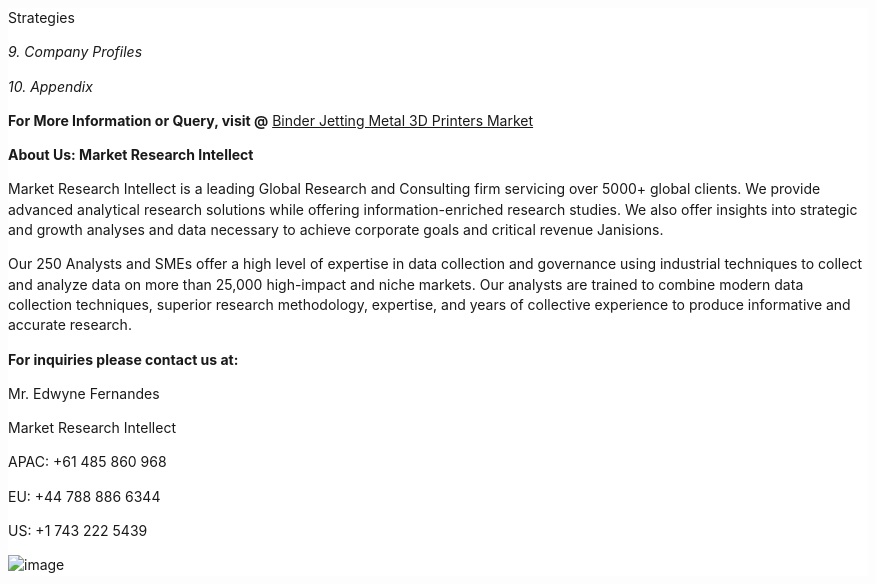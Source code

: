 Strategies</span></em></li></ul><p><em><span class="font-[700]">9. Company Profiles</span></em></p><p><em><span class="font-[700]">10. Appendix</span></em></p><p><span class="font-[700]"><strong>For More Information or Query, visit&nbsp;@</strong>&nbsp;</span><span class="font-[700]"><a href="https://www.marketresearchintellect.com/product/binder-jetting-metal-3d-printers-market/?utm_source=Linkedin&utm_medium=808" target="_blank" data-tracking-control-name="article-ssr-frontend-pulse_little-text-block" data-tracking-will-navigate="" data-test-link="">Binder Jetting Metal 3D Printers Market</a></span></p><p><strong><span class="font-[700]">About Us: Market Research Intellect</span></strong></p><p><span class="">Market Research Intellect is a leading Global Research and Consulting firm servicing over 5000+ global clients. We provide advanced analytical research solutions while offering information-enriched research studies.&nbsp;</span>We also offer insights into strategic and growth analyses and data necessary to achieve corporate goals and critical revenue Janisions.</p><p><span class="">Our 250 Analysts and SMEs offer a high level of expertise in data collection and governance using industrial techniques to collect and analyze data on more than 25,000 high-impact and niche markets. Our analysts are trained to combine modern data collection techniques, superior research methodology, expertise, and years of collective experience to produce informative and accurate research.</span></p><p><strong>For inquiries please contact us at:</strong></p><p>Mr. Edwyne Fernandes</p><p>Market Research Intellect</p><p>APAC: +61 485 860 968</p><p>EU: +44 788 886 6344</p><p>US: +1 743 222 5439</p>
![image](https://github.com/user-attachments/assets/071d1811-1b9d-4934-8761-b125f01ff94b)
